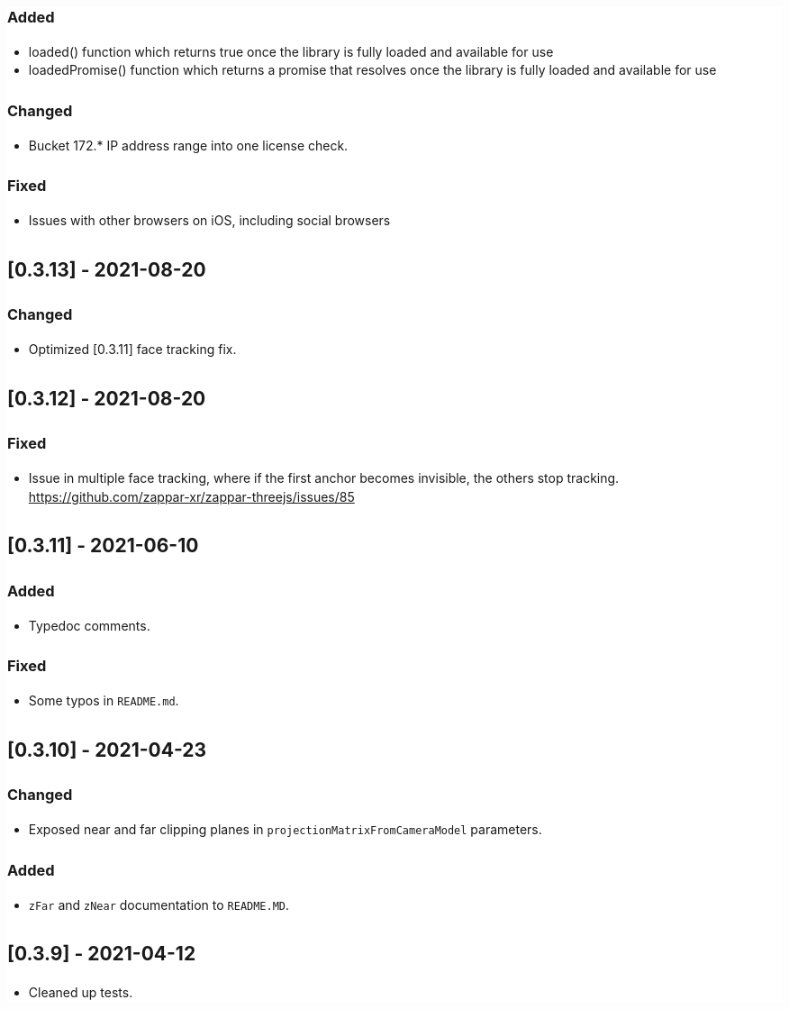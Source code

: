 ### Added

- loaded() function which returns true once the library is fully loaded and available for use
- loadedPromise() function which returns a promise that resolves once the library is fully loaded and available for use

### Changed

- Bucket 172.* IP address range into one license check.

### Fixed

- Issues with other browsers on iOS, including social browsers

## [0.3.13] - 2021-08-20

### Changed

- Optimized [0.3.11] face tracking fix.

## [0.3.12] - 2021-08-20

### Fixed

- Issue in multiple face tracking, where if the first anchor becomes invisible, the others stop tracking. <https://github.com/zappar-xr/zappar-threejs/issues/85>

## [0.3.11] - 2021-06-10

### Added

- Typedoc comments.

### Fixed

- Some typos in `README.md`.

## [0.3.10] - 2021-04-23

### Changed

- Exposed near and far clipping planes in `projectionMatrixFromCameraModel` parameters.

### Added

- `zFar` and `zNear` documentation to `README.MD`.

## [0.3.9] - 2021-04-12

- Cleaned up tests.
